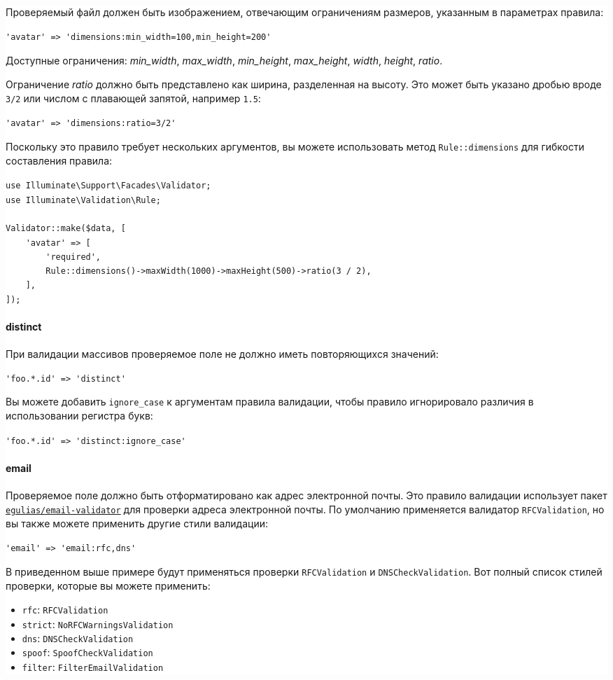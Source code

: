 Проверяемый файл должен быть изображением, отвечающим ограничениям размеров, указанным в параметрах правила:

    'avatar' => 'dimensions:min_width=100,min_height=200'

Доступные ограничения: _min\_width_, _max\_width_, _min\_height_, _max\_height_, _width_, _height_, _ratio_.

Ограничение _ratio_ должно быть представлено как ширина, разделенная на высоту. Это может быть указано дробью вроде `3/2` или числом с плавающей запятой, например `1.5`:

    'avatar' => 'dimensions:ratio=3/2'

Поскольку это правило требует нескольких аргументов, вы можете использовать метод `Rule::dimensions` для гибкости составления правила:

    use Illuminate\Support\Facades\Validator;
    use Illuminate\Validation\Rule;

    Validator::make($data, [
        'avatar' => [
            'required',
            Rule::dimensions()->maxWidth(1000)->maxHeight(500)->ratio(3 / 2),
        ],
    ]);

<a name="rule-distinct"></a>
#### distinct

При валидации массивов проверяемое поле не должно иметь повторяющихся значений:

    'foo.*.id' => 'distinct'

Вы можете добавить `ignore_case` к аргументам правила валидации, чтобы правило игнорировало различия в использовании регистра букв:

    'foo.*.id' => 'distinct:ignore_case'

<a name="rule-email"></a>
#### email

Проверяемое поле должно быть отформатировано как адрес электронной почты. Это правило валидации использует пакет [`egulias/email-validator`](https://github.com/egulias/EmailValidator) для проверки адреса электронной почты. По умолчанию применяется валидатор `RFCValidation`, но вы также можете применить другие стили валидации:

    'email' => 'email:rfc,dns'

В приведенном выше примере будут применяться проверки `RFCValidation` и `DNSCheckValidation`. Вот полный список стилей проверки, которые вы можете применить:


- `rfc`: `RFCValidation`
- `strict`: `NoRFCWarningsValidation`
- `dns`: `DNSCheckValidation`
- `spoof`: `SpoofCheckValidation`
- `filter`: `FilterEmailValidation`

